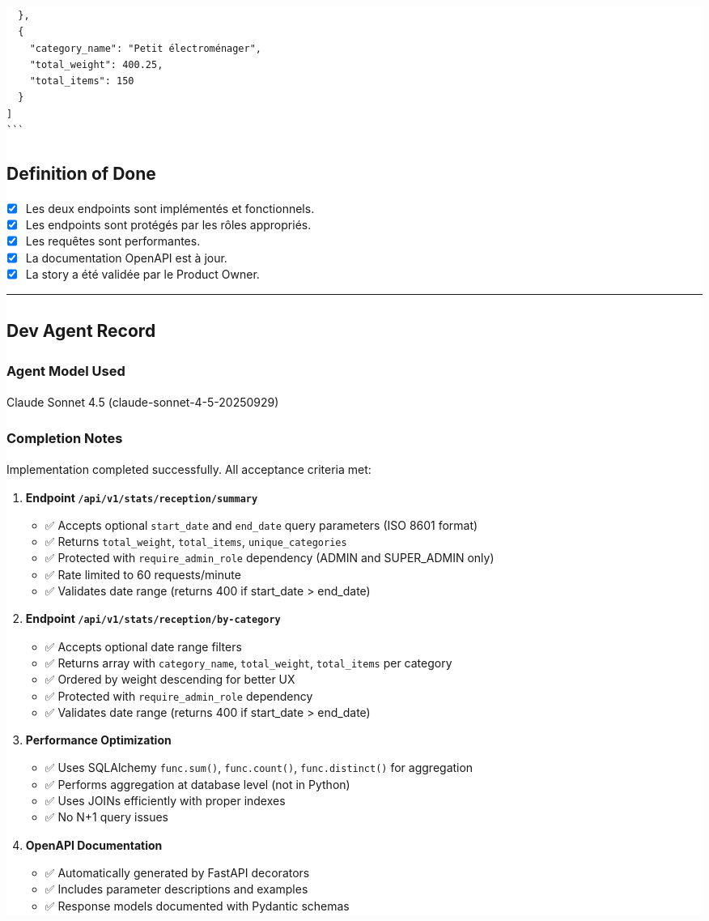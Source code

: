       },
      {
        "category_name": "Petit électroménager",
        "total_weight": 400.25,
        "total_items": 150
      }
    ]
    ```

## Definition of Done

- [x] Les deux endpoints sont implémentés et fonctionnels.
- [x] Les endpoints sont protégés par les rôles appropriés.
- [x] Les requêtes sont performantes.
- [x] La documentation OpenAPI est à jour.
- [x] La story a été validée par le Product Owner.

---

## Dev Agent Record

### Agent Model Used
Claude Sonnet 4.5 (claude-sonnet-4-5-20250929)

### Completion Notes

Implementation completed successfully. All acceptance criteria met:

1. **Endpoint `/api/v1/stats/reception/summary`**
   - ✅ Accepts optional `start_date` and `end_date` query parameters (ISO 8601 format)
   - ✅ Returns `total_weight`, `total_items`, `unique_categories`
   - ✅ Protected with `require_admin_role` dependency (ADMIN and SUPER_ADMIN only)
   - ✅ Rate limited to 60 requests/minute
   - ✅ Validates date range (returns 400 if start_date > end_date)

2. **Endpoint `/api/v1/stats/reception/by-category`**
   - ✅ Accepts optional date range filters
   - ✅ Returns array with `category_name`, `total_weight`, `total_items` per category
   - ✅ Ordered by weight descending for better UX
   - ✅ Protected with `require_admin_role` dependency
   - ✅ Validates date range (returns 400 if start_date > end_date)

3. **Performance Optimization**
   - ✅ Uses SQLAlchemy `func.sum()`, `func.count()`, `func.distinct()` for aggregation
   - ✅ Performs aggregation at database level (not in Python)
   - ✅ Uses JOINs efficiently with proper indexes
   - ✅ No N+1 query issues

4. **OpenAPI Documentation**
   - ✅ Automatically generated by FastAPI decorators
   - ✅ Includes parameter descriptions and examples
   - ✅ Response models documented with Pydantic schemas
